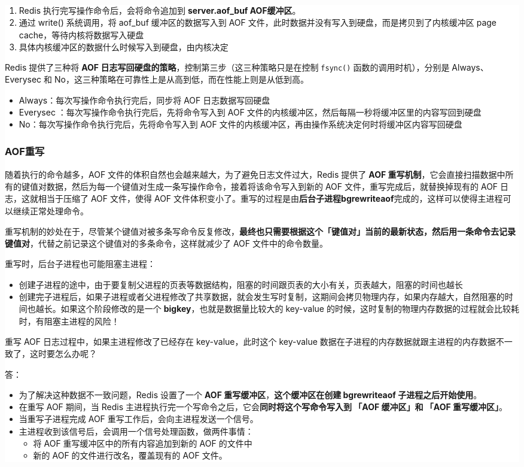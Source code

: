 1. Redis 执行完写操作命令后，会将命令追加到 **server.aof_buf AOF缓冲区**。
2. 通过 write() 系统调用，将 aof_buf 缓冲区的数据写入到 AOF 文件，此时数据并没有写入到硬盘，而是拷贝到了内核缓冲区 page cache，等待内核将数据写入硬盘
3. 具体内核缓冲区的数据什么时候写入到硬盘，由内核决定

Redis 提供了三种将 **AOF 日志写回硬盘的策略**，控制第三步（这三种策略只是在控制 `fsync()` 函数的调用时机），分别是 Always、Everysec 和 No，这三种策略在可靠性上是从高到低，而在性能上则是从低到高。

+ Always：每次写操作命令执行完后，同步将 AOF 日志数据写回硬盘
+ Everysec ：每次写操作命令执行完后，先将命令写入到 AOF 文件的内核缓冲区，然后每隔一秒将缓冲区里的内容写回到硬盘
+ No：每次写操作命令执行完后，先将命令写入到 AOF 文件的内核缓冲区，再由操作系统决定何时将缓冲区内容写回硬盘



### AOF重写

随着执行的命令越多，AOF 文件的体积自然也会越来越大，为了避免日志文件过大，Redis 提供了 **AOF 重写机制**，它会直接扫描数据中所有的键值对数据，然后为每一个键值对生成一条写操作命令，接着将该命令写入到新的 AOF 文件，重写完成后，就替换掉现有的 AOF 日志，这就相当于压缩了 AOF 文件，使得 AOF 文件体积变小了。重写的过程是由**后台子进程bgrewriteaof**完成的，这样可以使得主进程可以继续正常处理命令。

重写机制的妙处在于，尽管某个键值对被多条写命令反复修改，**最终也只需要根据这个「键值对」当前的最新状态，然后用一条命令去记录键值对**，代替之前记录这个键值对的多条命令，这样就减少了 AOF 文件中的命令数量。

重写时，后台子进程也可能阻塞主进程：

- 创建子进程的途中，由于要复制父进程的页表等数据结构，阻塞的时间跟页表的大小有关，页表越大，阻塞的时间也越长
- 创建完子进程后，如果子进程或者父进程修改了共享数据，就会发生写时复制，这期间会拷贝物理内存，如果内存越大，自然阻塞的时间也越长。如果这个阶段修改的是一个 **bigkey**，也就是数据量比较大的 key-value 的时候，这时复制的物理内存数据的过程就会比较耗时，有阻塞主进程的风险！



重写 AOF 日志过程中，如果主进程修改了已经存在 key-value，此时这个 key-value 数据在子进程的内存数据就跟主进程的内存数据不一致了，这时要怎么办呢？

答：

+ 为了解决这种数据不一致问题，Redis 设置了一个 **AOF 重写缓冲区**，**这个缓冲区在创建 bgrewriteaof 子进程之后开始使用**。
+ 在重写 AOF 期间，当 Redis 主进程执行完一个写命令之后，它会**同时将这个写命令写入到 「AOF 缓冲区」和 「AOF 重写缓冲区」**。
+ 当重写子进程完成 AOF 重写工作后，会向主进程发送一个信号。
+ 主进程收到该信号后，会调用一个信号处理函数，做两件事情：
	+ 将 AOF 重写缓冲区中的所有内容追加到新的 AOF 的文件中
	+ 新的 AOF 的文件进行改名，覆盖现有的 AOF 文件。


